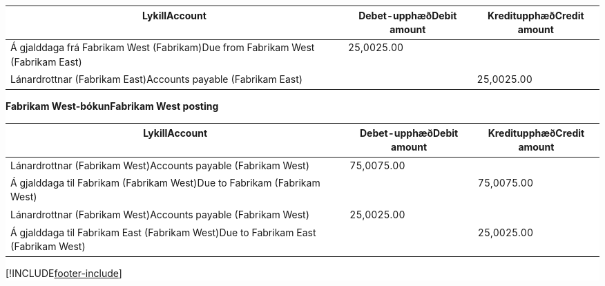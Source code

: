 | <span data-ttu-id="9a01c-422">Lykill</span><span class="sxs-lookup"><span data-stu-id="9a01c-422">Account</span></span>                                | <span data-ttu-id="9a01c-423">Debet-upphæð</span><span class="sxs-lookup"><span data-stu-id="9a01c-423">Debit amount</span></span> | <span data-ttu-id="9a01c-424">Kreditupphæð</span><span class="sxs-lookup"><span data-stu-id="9a01c-424">Credit amount</span></span> |
|----------------------------------------|--------------|---------------|
| <span data-ttu-id="9a01c-425">Á gjalddaga frá Fabrikam West (Fabrikam)</span><span class="sxs-lookup"><span data-stu-id="9a01c-425">Due from Fabrikam West (Fabrikam East)</span></span> | <span data-ttu-id="9a01c-426">25,00</span><span class="sxs-lookup"><span data-stu-id="9a01c-426">25.00</span></span>        |               |
| <span data-ttu-id="9a01c-427">Lánardrottnar (Fabrikam East)</span><span class="sxs-lookup"><span data-stu-id="9a01c-427">Accounts payable (Fabrikam East)</span></span>       |              | <span data-ttu-id="9a01c-428">25,00</span><span class="sxs-lookup"><span data-stu-id="9a01c-428">25.00</span></span>         |

<span data-ttu-id="9a01c-429">**Fabrikam West-bókun**</span><span class="sxs-lookup"><span data-stu-id="9a01c-429">**Fabrikam West posting**</span></span>

| <span data-ttu-id="9a01c-430">Lykill</span><span class="sxs-lookup"><span data-stu-id="9a01c-430">Account</span></span>                              | <span data-ttu-id="9a01c-431">Debet-upphæð</span><span class="sxs-lookup"><span data-stu-id="9a01c-431">Debit amount</span></span> | <span data-ttu-id="9a01c-432">Kreditupphæð</span><span class="sxs-lookup"><span data-stu-id="9a01c-432">Credit amount</span></span> |
|--------------------------------------|--------------|---------------|
| <span data-ttu-id="9a01c-433">Lánardrottnar (Fabrikam West)</span><span class="sxs-lookup"><span data-stu-id="9a01c-433">Accounts payable (Fabrikam West)</span></span>     | <span data-ttu-id="9a01c-434">75,00</span><span class="sxs-lookup"><span data-stu-id="9a01c-434">75.00</span></span>        |               |
| <span data-ttu-id="9a01c-435">Á gjalddaga til Fabrikam (Fabrikam West)</span><span class="sxs-lookup"><span data-stu-id="9a01c-435">Due to Fabrikam (Fabrikam West)</span></span>      |              | <span data-ttu-id="9a01c-436">75,00</span><span class="sxs-lookup"><span data-stu-id="9a01c-436">75.00</span></span>         |
| <span data-ttu-id="9a01c-437">Lánardrottnar (Fabrikam West)</span><span class="sxs-lookup"><span data-stu-id="9a01c-437">Accounts payable (Fabrikam West)</span></span>     | <span data-ttu-id="9a01c-438">25,00</span><span class="sxs-lookup"><span data-stu-id="9a01c-438">25.00</span></span>        |               |
| <span data-ttu-id="9a01c-439">Á gjalddaga til Fabrikam East (Fabrikam West)</span><span class="sxs-lookup"><span data-stu-id="9a01c-439">Due to Fabrikam East (Fabrikam West)</span></span> |              | <span data-ttu-id="9a01c-440">25,00</span><span class="sxs-lookup"><span data-stu-id="9a01c-440">25.00</span></span>         |







[!INCLUDE[footer-include](../../includes/footer-banner.md)]